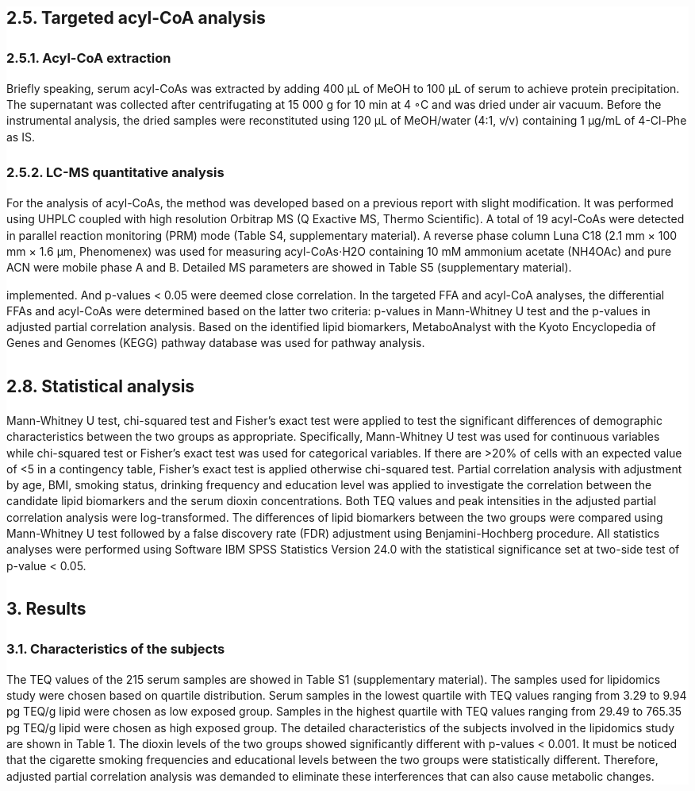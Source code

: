 ## 2.5. Targeted acyl-CoA analysis

### 2.5.1. Acyl-CoA extraction
Briefly speaking, serum acyl-CoAs was extracted by adding 400 μL of MeOH to 100 μL of serum to achieve protein precipitation. The supernatant was collected after centrifugating at 15 000 g for 10 min at 4 ◦C and was dried under air vacuum. Before the instrumental analysis, the dried samples were reconstituted using 120 μL of MeOH/water (4:1, v/v) containing 1 μg/mL of 4-Cl-Phe as IS.

### 2.5.2. LC-MS quantitative analysis
For the analysis of acyl-CoAs, the method was developed based on a previous report with slight modification. It was performed using UHPLC coupled with high resolution Orbitrap MS (Q Exactive MS, Thermo Scientific). A total of 19 acyl-CoAs were detected in parallel reaction monitoring (PRM) mode (Table S4, supplementary material). A reverse phase column Luna C18 (2.1 mm × 100 mm × 1.6 μm, Phenomenex) was used for measuring acyl-CoAs⋅H2O containing 10 mM ammonium acetate (NH4OAc) and pure ACN were mobile phase A and B. Detailed MS parameters are showed in Table S5 (supplementary material).

implemented. And p-values < 0.05 were deemed close correlation. In the targeted FFA and acyl-CoA analyses, the differential FFAs and acyl-CoAs were determined based on the latter two criteria: p-values in Mann-Whitney U test and the p-values in adjusted partial correlation analysis. Based on the identified lipid biomarkers, MetaboAnalyst with the Kyoto Encyclopedia of Genes and Genomes (KEGG) pathway database was used for pathway analysis.

## 2.8. Statistical analysis
Mann-Whitney U test, chi-squared test and Fisher’s exact test were applied to test the significant differences of demographic characteristics between the two groups as appropriate. Specifically, Mann-Whitney U test was used for continuous variables while chi-squared test or Fisher’s exact test was used for categorical variables. If there are >20% of cells with an expected value of <5 in a contingency table, Fisher’s exact test is applied otherwise chi-squared test. Partial correlation analysis with adjustment by age, BMI, smoking status, drinking frequency and education level was applied to investigate the correlation between the candidate lipid biomarkers and the serum dioxin concentrations. Both TEQ values and peak intensities in the adjusted partial correlation analysis were log-transformed. The differences of lipid biomarkers between the two groups were compared using Mann-Whitney U test followed by a false discovery rate (FDR) adjustment using Benjamini-Hochberg procedure. All statistics analyses were performed using Software IBM SPSS Statistics Version 24.0 with the statistical significance set at two-side test of p-value < 0.05.

## 3. Results

### 3.1. Characteristics of the subjects
The TEQ values of the 215 serum samples are showed in Table S1 (supplementary material). The samples used for lipidomics study were chosen based on quartile distribution. Serum samples in the lowest quartile with TEQ values ranging from 3.29 to 9.94 pg TEQ/g lipid were chosen as low exposed group. Samples in the highest quartile with TEQ values ranging from 29.49 to 765.35 pg TEQ/g lipid were chosen as high exposed group. The detailed characteristics of the subjects involved in the lipidomics study are shown in Table 1. The dioxin levels of the two groups showed significantly different with p-values < 0.001. It must be noticed that the cigarette smoking frequencies and educational levels between the two groups were statistically different. Therefore, adjusted partial correlation analysis was demanded to eliminate these interferences that can also cause metabolic changes.
